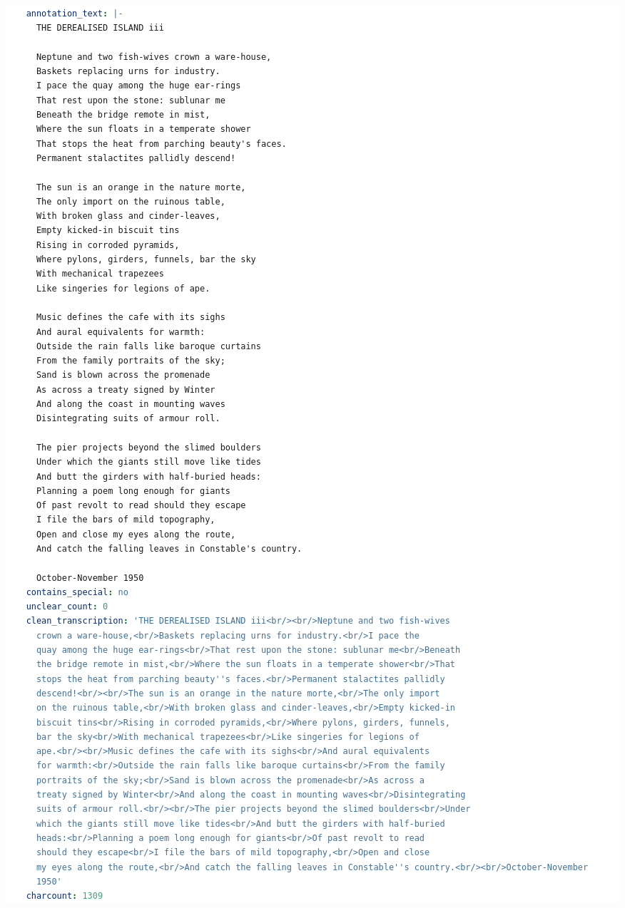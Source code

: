 ```yaml
    annotation_text: |-
      THE DEREALISED ISLAND iii

      Neptune and two fish-wives crown a ware-house,
      Baskets replacing urns for industry.
      I pace the quay among the huge ear-rings
      That rest upon the stone: sublunar me
      Beneath the bridge remote in mist,
      Where the sun floats in a temperate shower
      That stops the heat from parching beauty's faces.
      Permanent stalactites pallidly descend!

      The sun is an orange in the nature morte,
      The only import on the ruinous table,
      With broken glass and cinder-leaves,
      Empty kicked-in biscuit tins
      Rising in corroded pyramids,
      Where pylons, girders, funnels, bar the sky
      With mechanical trapezees
      Like singeries for legions of ape.

      Music defines the cafe with its sighs
      And aural equivalents for warmth:
      Outside the rain falls like baroque curtains
      From the family portraits of the sky;
      Sand is blown across the promenade
      As across a treaty signed by Winter
      And along the coast in mounting waves
      Disintegrating suits of armour roll.

      The pier projects beyond the slimed boulders
      Under which the giants still move like tides
      And butt the girders with half-buried heads:
      Planning a poem long enough for giants
      Of past revolt to read should they escape
      I file the bars of mild topography,
      Open and close my eyes along the route,
      And catch the falling leaves in Constable's country.

      October-November 1950
    contains_special: no
    unclear_count: 0
    clean_transcription: 'THE DEREALISED ISLAND iii<br/><br/>Neptune and two fish-wives
      crown a ware-house,<br/>Baskets replacing urns for industry.<br/>I pace the
      quay among the huge ear-rings<br/>That rest upon the stone: sublunar me<br/>Beneath
      the bridge remote in mist,<br/>Where the sun floats in a temperate shower<br/>That
      stops the heat from parching beauty''s faces.<br/>Permanent stalactites pallidly
      descend!<br/><br/>The sun is an orange in the nature morte,<br/>The only import
      on the ruinous table,<br/>With broken glass and cinder-leaves,<br/>Empty kicked-in
      biscuit tins<br/>Rising in corroded pyramids,<br/>Where pylons, girders, funnels,
      bar the sky<br/>With mechanical trapezees<br/>Like singeries for legions of
      ape.<br/><br/>Music defines the cafe with its sighs<br/>And aural equivalents
      for warmth:<br/>Outside the rain falls like baroque curtains<br/>From the family
      portraits of the sky;<br/>Sand is blown across the promenade<br/>As across a
      treaty signed by Winter<br/>And along the coast in mounting waves<br/>Disintegrating
      suits of armour roll.<br/><br/>The pier projects beyond the slimed boulders<br/>Under
      which the giants still move like tides<br/>And butt the girders with half-buried
      heads:<br/>Planning a poem long enough for giants<br/>Of past revolt to read
      should they escape<br/>I file the bars of mild topography,<br/>Open and close
      my eyes along the route,<br/>And catch the falling leaves in Constable''s country.<br/><br/>October-November
      1950'
    charcount: 1309
```